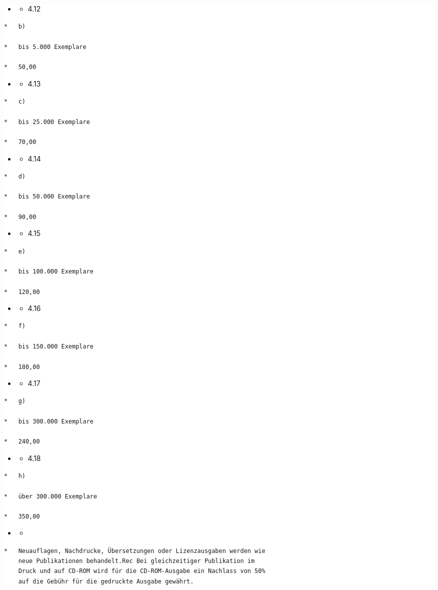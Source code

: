 
*    *   4.12

    *   b)

    *   bis 5.000 Exemplare

    *   50,00


*    *   4.13

    *   c)

    *   bis 25.000 Exemplare

    *   70,00


*    *   4.14

    *   d)

    *   bis 50.000 Exemplare

    *   90,00


*    *   4.15

    *   e)

    *   bis 100.000 Exemplare

    *   120,00


*    *   4.16

    *   f)

    *   bis 150.000 Exemplare

    *   180,00


*    *   4.17

    *   g)

    *   bis 300.000 Exemplare

    *   240,00


*    *   4.18

    *   h)

    *   über 300.000 Exemplare

    *   350,00


*    *
    *   Neuauflagen, Nachdrucke, Übersetzungen oder Lizenzausgaben werden wie
        neue Publikationen behandelt.Rec Bei gleichzeitiger Publikation im
        Druck und auf CD-ROM wird für die CD-ROM-Ausgabe ein Nachlass von 50%
        auf die Gebühr für die gedruckte Ausgabe gewährt.
